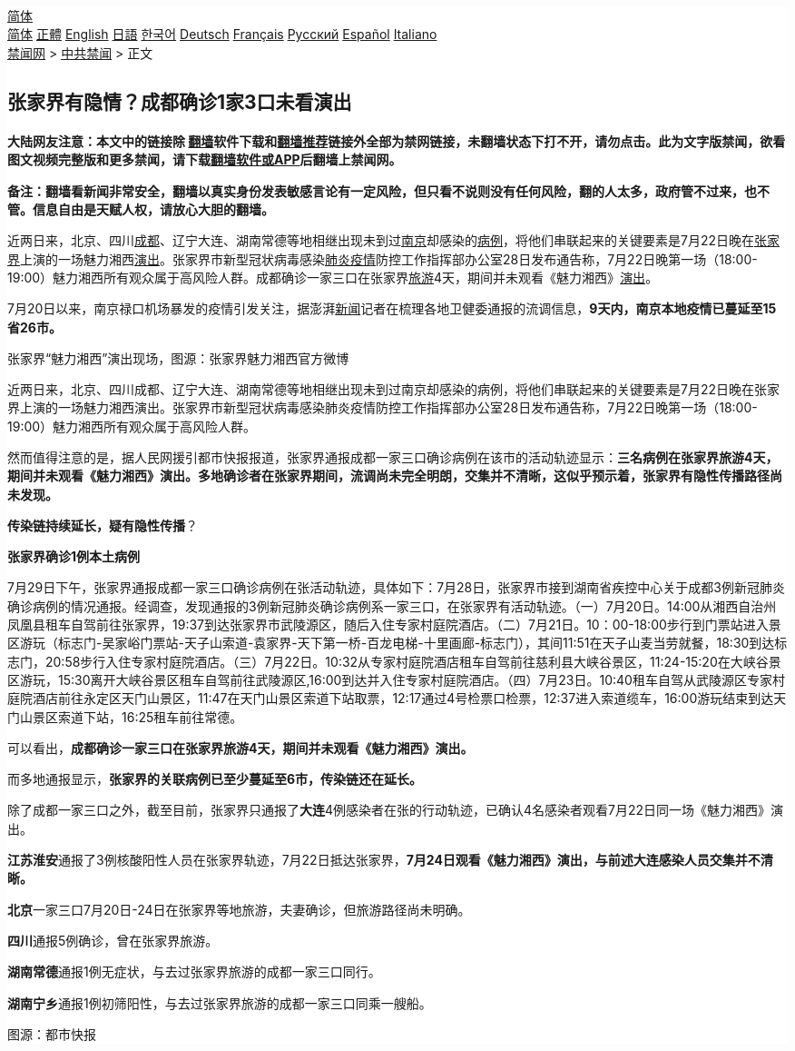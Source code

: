   <div class="breadcrumb">  <div class="switcher notranslate">  <div class="selected">  <a href="#" onclick="return false;"> 简体</a>  </div>  <div class="option">  <a href="https://www.bannedbook.org" onclick="doGTranslate('zh-CN|zh-CN');jQuery('div.switcher div.selected a').html(jQuery(this).html());return false;" title="简体中文" class="nturl selected"> 简体</a>  <a href="https://www.bannedbook.org/zh-tw/" onclick="doGTranslate('zh-CN|zh-TW');jQuery('div.switcher div.selected a').html(jQuery(this).html());return false;" title="繁體中文" class="nturl"> 正體</a>  <a href="https://www.bannedbook.org/en/" onclick="doGTranslate('zh-CN|en');jQuery('div.switcher div.selected a').html(jQuery(this).html());return false;" title="English" class="nturl"> English</a>  <a href="https://www.bannedbook.org/ja/" onclick="doGTranslate('zh-CN|ja');jQuery('div.switcher div.selected a').html(jQuery(this).html());return false;" title="日本語" class="nturl"> 日語</a>  <a href="https://www.bannedbook.org/ko/" onclick="doGTranslate('zh-CN|ko');jQuery('div.switcher div.selected a').html(jQuery(this).html());return false;" title="한국어" class="nturl"> 한국어</a>  <a href="https://www.bannedbook.org/de/" onclick="doGTranslate('zh-CN|de');jQuery('div.switcher div.selected a').html(jQuery(this).html());return false;" title="Deutsch" class="nturl"> Deutsch</a>  <a href="https://www.bannedbook.org/fr/" onclick="doGTranslate('zh-CN|fr');jQuery('div.switcher div.selected a').html(jQuery(this).html());return false;" title="Français" class="nturl"> Français</a>  <a href="https://www.bannedbook.org/ru/" onclick="doGTranslate('zh-CN|ru');jQuery('div.switcher div.selected a').html(jQuery(this).html());return false;" title="Русский" class="nturl"> Русский</a>  <a href="https://www.bannedbook.org/es/" onclick="doGTranslate('zh-CN|es');jQuery('div.switcher div.selected a').html(jQuery(this).html());return false;" title="Español" class="nturl"> Español</a>  <a href="https://www.bannedbook.org/it/" onclick="doGTranslate('zh-CN|it');jQuery('div.switcher div.selected a').html(jQuery(this).html());return false;" title="Italiano" class="nturl"> Italiano</a>  </div>  </div>      <div class='breadcrumb-sub'> <a href="https://www.bannedbook.org/" class="home">禁闻网</a> &gt; <a href="https://www.bannedbook.org/bnews/cbnews/" class="category">中共禁闻</a> &gt; 正文</div></div><h2>张家界有隐情？成都确诊1家3口未看演出</h2> <p class="notice"><b>大陆网友注意：本文中的链接除 <a href="https://github.com/bannedbook/fanqiang" >翻墙</a>软件下载和<a href="https://github.com/killgcd/justmysocks/blob/master/README.md">翻墙推荐</a>链接外全部为禁网链接，未翻墙状态下打不开，请勿点击。此为文字版禁闻，欲看图文视频完整版和更多禁闻，请下载<a href="https://github.com/bannedbook/fanqiang">翻墙软件或APP</a>后翻墙上禁闻网。</p><p>备注：翻墙看新闻非常安全，翻墙以真实身份发表敏感言论有一定风险，但只看不说则没有任何风险，翻的人太多，政府管不过来，也不管。信息自由是天赋人权，请放心大胆的翻墙。</b></p>  <div class="entry"> <p id="summary">近两日来，北京、四川<a href="https://www.bannedbook.org/bnews/tag/%e6%88%90%e9%83%bd/" class="st_tag internal_tag" rel="tag" title="标签 成都 下的日志">成都</a>、辽宁大连、湖南常德等地相继出现未到过<a href="https://www.bannedbook.org/bnews/tag/%e5%8d%97%e4%ba%ac/" class="st_tag internal_tag" rel="tag" title="标签 南京 下的日志">南京</a>却感染的<a href="https://www.bannedbook.org/bnews/tag/%E7%97%85%E4%BE%8B/" class="st_tag internal_tag" rel="tag" title="标签 病例 下的日志">病例</a>，将他们串联起来的关键要素是7月22日晚在<a href="https://www.bannedbook.org/bnews/tag/%e5%bc%a0%e5%ae%b6%e7%95%8c/" class="st_tag internal_tag" rel="tag" title="标签 张家界 下的日志">张家界</a>上演的一场魅力湘西<span class='wp_keywordlink_affiliate'><a href="https://zh-cn.shenyunperformingarts.org/" title="演出" target="_blank">演出</a></span>。张家界市新型冠状病毒感染<a href="https://www.bannedbook.org/bnews/tag/%e8%82%ba%e7%82%8e/" class="st_tag internal_tag" rel="tag" title="标签 肺炎 下的日志">肺炎</a><a href="https://www.bannedbook.org/bnews/tag/%E7%96%AB%E6%83%85/" class="st_tag internal_tag" rel="tag" title="标签 疫情 下的日志">疫情</a>防控工作指挥部办公室28日发布通告称，7月22日晚第一场（18:00-19:00）魅力湘西所有观众属于高风险人群。成都确诊一家三口在张家界<a href="https://www.bannedbook.org/bnews/tag/%e6%97%85%e6%b8%b8/" class="st_tag internal_tag" rel="tag" title="标签 旅游 下的日志">旅游</a>4天，期间并未观看《魅力湘西》<a href="https://www.bannedbook.org/bnews/tag/%E6%BC%94%E5%87%BA/" class="st_tag internal_tag" rel="tag" title="标签 演出 下的日志">演出</a>。</p> <p>7月20日以来，南京禄口机场暴发的疫情引发关注，据澎湃<span class='wp_keywordlink_affiliate'><a href="https://www.bannedbook.org/" title="新闻">新闻</a></span>记者在梳理各地卫健委通报的流调信息，<strong>9天内，南京本地疫情已蔓延至15省26市。</strong></p> <p>张家界“魅力湘西”演出现场，图源：张家界魅力湘西官方微博</p> <p>近两日来，北京、四川成都、辽宁大连、湖南常德等地相继出现未到过南京却感染的病例，将他们串联起来的关键要素是7月22日晚在张家界上演的一场魅力湘西演出。张家界市新型冠状病毒感染肺炎疫情防控工作指挥部办公室28日发布通告称，7月22日晚第一场（18:00-19:00）魅力湘西所有观众属于高风险人群。</p> <p>然而值得注意的是，据人民网援引都市快报报道，张家界通报成都一家三口确诊病例在该市的活动轨迹显示：<strong>三名病例在张家界旅游4天，期间并未观看《魅力湘西》演出。多地确诊者在张家界期间，流调尚未完全明朗，交集并不清晰，这似乎预示着，张家界有隐性传播路径尚未发现。</strong></p> <p><strong>传染链持续延长，疑有隐性传播</strong>？</p> <p><strong>张家界确诊1例本土病例</strong></p> <p>7月29日下午，张家界通报成都一家三口确诊病例在张活动轨迹，具体如下：7月28日，张家界市接到湖南省疾控中心关于成都3例新冠肺炎确诊病例的情况通报。经调查，发现通报的3例新冠肺炎确诊病例系一家三口，在张家界有活动轨迹。（一）7月20日。14:00从湘西自治州凤凰县租车自驾前往张家界，19:37到达张家界市武陵源区，随后入住专家村庭院酒店。（二）7月21日。10：00-18:00步行到门票站进入景区游玩（标志门-吴家峪门票站-天子山索道-袁家界-天下第一桥-百龙电梯-十里画廊-标志门），其间11:51在天子山麦当劳就餐，18:30到达标志门，20:58步行入住专家村庭院酒店。（三）7月22日。10:32从专家村庭院酒店租车自驾前往慈利县大峡谷景区，11:24-15:20在大峡谷景区游玩，15:30离开大峡谷景区租车自驾前往武陵源区,16:00到达并入住专家村庭院酒店。（四）7月23日。10:40租车自驾从武陵源区专家村庭院酒店前往永定区天门山景区，11:47在天门山景区索道下站取票，12:17通过4号检票口检票，12:37进入索道缆车，16:00游玩结束到达天门山景区索道下站，16:25租车前往常德。</p> <p>可以看出，<strong>成都确诊一家三口在张家界旅游4天，期间并未观看《魅力湘西》演出。</strong></p> <p>而多地通报显示，<strong>张家界的关联病例已至少蔓延至6市，传染链还在延长。</strong></p> <p>除了成都一家三口之外，截至目前，张家界只通报了<strong>大连</strong>4例感染者在张的行动轨迹，已确认4名感染者观看7月22日同一场《魅力湘西》演出。</p> <p><strong>江苏淮安</strong>通报了3例核酸阳性人员在张家界轨迹，7月22日抵达张家界，<strong>7月24日观看《魅力湘西》演出，与前述大连感染人员交集并不清晰。</strong></p> <p><strong>北京</strong>一家三口7月20日-24日在张家界等地旅游，夫妻确诊，但旅游路径尚未明确。</p> <p><strong>四川</strong>通报5例确诊，曾在张家界旅游。</p> <p><strong>湖南常德</strong>通报1例无症状，与去过张家界旅游的成都一家三口同行。</p>  <p><strong>湖南宁乡</strong>通报1例初筛阳性，与去过张家界旅游的成都一家三口同乘一艘船。</p> <p>图源：都市快报</p>